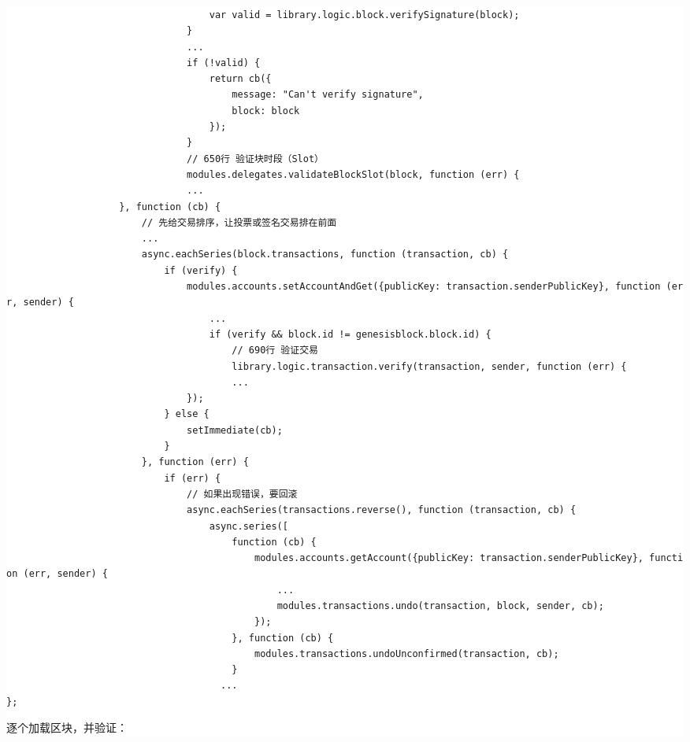 ```
									var valid = library.logic.block.verifySignature(block);
								}
								...
								if (!valid) {									
									return cb({
										message: "Can't verify signature",
										block: block
									});
								}
								// 650行 验证块时段（Slot）
								modules.delegates.validateBlockSlot(block, function (err) {
								...
					}, function (cb) {
						// 先给交易排序，让投票或签名交易排在前面
						...
						async.eachSeries(block.transactions, function (transaction, cb) {
							if (verify) {
								modules.accounts.setAccountAndGet({publicKey: transaction.senderPublicKey}, function (err, sender) {
									...
									if (verify && block.id != genesisblock.block.id) {
										// 690行 验证交易
										library.logic.transaction.verify(transaction, sender, function (err) {
										...											
								});
							} else {
								setImmediate(cb);
							}
						}, function (err) {
							if (err) {
								// 如果出现错误，要回滚
								async.eachSeries(transactions.reverse(), function (transaction, cb) {
									async.series([
										function (cb) {
											modules.accounts.getAccount({publicKey: transaction.senderPublicKey}, function (err, sender) {
												...
												modules.transactions.undo(transaction, block, sender, cb);
											});
										}, function (cb) {
											modules.transactions.undoUnconfirmed(transaction, cb);
										}
									  ...						
};
```

逐个加载区块，并验证：
